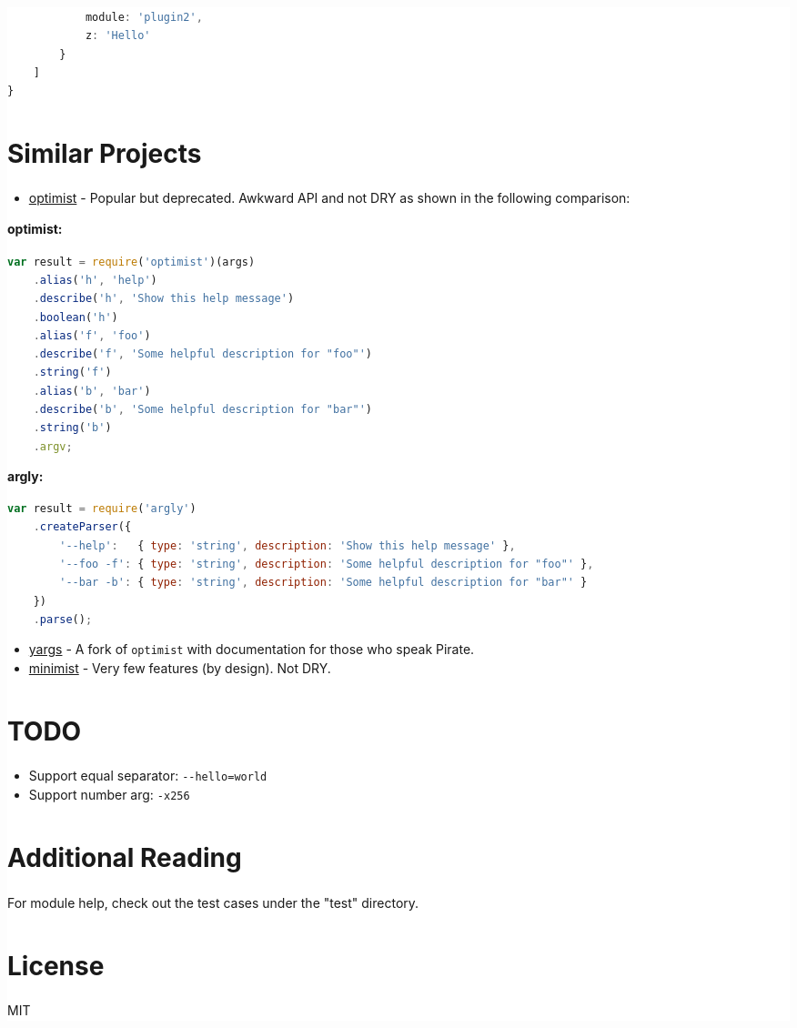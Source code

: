 ```javascript
            module: 'plugin2',
            z: 'Hello'
        }
    ]
}
```


# Similar Projects

* [optimist](https://github.com/substack/node-optimist) - Popular but deprecated. Awkward API and not DRY as shown in the following comparison:

__optimist:__

```javascript
var result = require('optimist')(args)
    .alias('h', 'help')
    .describe('h', 'Show this help message')
    .boolean('h')
    .alias('f', 'foo')
    .describe('f', 'Some helpful description for "foo"')
    .string('f')
    .alias('b', 'bar')
    .describe('b', 'Some helpful description for "bar"')
    .string('b')
    .argv;
```

__argly:__

```javascript
var result = require('argly')
    .createParser({
        '--help':   { type: 'string', description: 'Show this help message' },
        '--foo -f': { type: 'string', description: 'Some helpful description for "foo"' },
        '--bar -b': { type: 'string', description: 'Some helpful description for "bar"' }
    })
    .parse();
```

* [yargs](https://github.com/chevex/yargs) - A fork of `optimist` with documentation for those who speak Pirate.
* [minimist](https://github.com/substack/minimist) - Very few features (by design). Not DRY.

# TODO

* Support equal separator: `--hello=world`
* Support number arg: `-x256`

# Additional Reading

For module help, check out the test cases under the "test" directory.

# License

MIT
